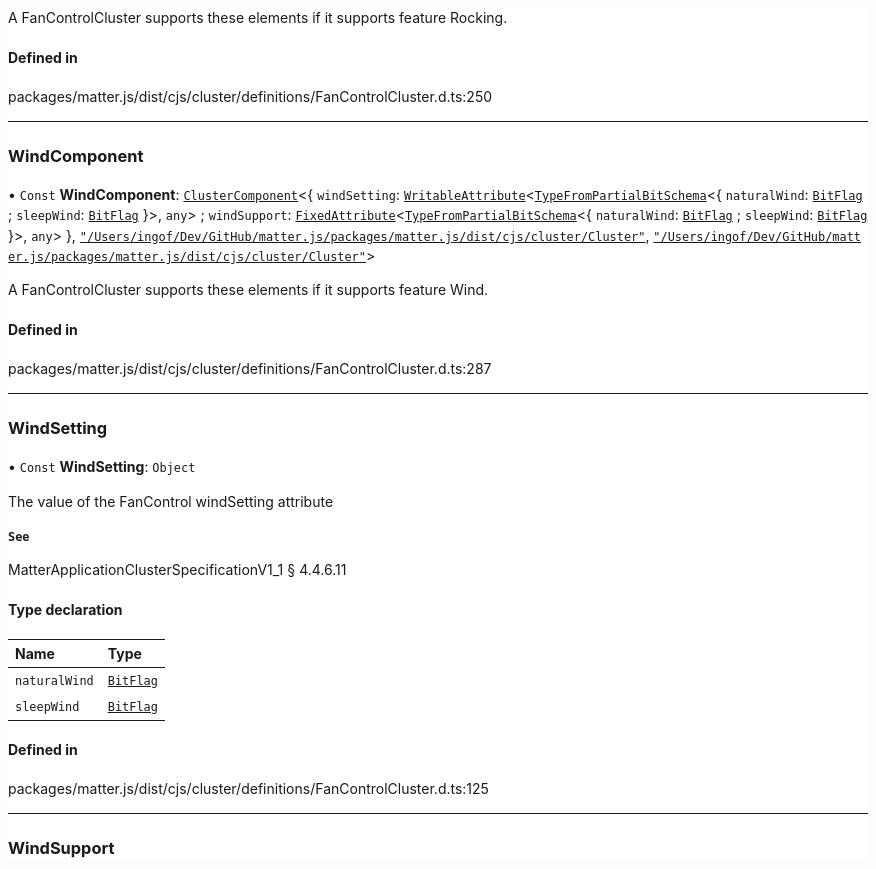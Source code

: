 A FanControlCluster supports these elements if it supports feature Rocking.

#### Defined in

packages/matter.js/dist/cjs/cluster/definitions/FanControlCluster.d.ts:250

___

### WindComponent

• `Const` **WindComponent**: [`ClusterComponent`](exports_cluster.md#clustercomponent)<{ `windSetting`: [`WritableAttribute`](exports_cluster.md#writableattribute)<[`TypeFromPartialBitSchema`](exports_schema.md#typefrompartialbitschema)<{ `naturalWind`: [`BitFlag`](exports_schema.md#bitflag-1) ; `sleepWind`: [`BitFlag`](exports_schema.md#bitflag-1)  }\>, `any`\> ; `windSupport`: [`FixedAttribute`](exports_cluster.md#fixedattribute)<[`TypeFromPartialBitSchema`](exports_schema.md#typefrompartialbitschema)<{ `naturalWind`: [`BitFlag`](exports_schema.md#bitflag-1) ; `sleepWind`: [`BitFlag`](exports_schema.md#bitflag-1)  }\>, `any`\>  }, [`"/Users/ingof/Dev/GitHub/matter.js/packages/matter.js/dist/cjs/cluster/Cluster"`](export._internal_.__Users_ingof_Dev_GitHub_matter_js_packages_matter_js_dist_cjs_cluster_Cluster_.md), [`"/Users/ingof/Dev/GitHub/matter.js/packages/matter.js/dist/cjs/cluster/Cluster"`](export._internal_.__Users_ingof_Dev_GitHub_matter_js_packages_matter_js_dist_cjs_cluster_Cluster_.md)\>

A FanControlCluster supports these elements if it supports feature Wind.

#### Defined in

packages/matter.js/dist/cjs/cluster/definitions/FanControlCluster.d.ts:287

___

### WindSetting

• `Const` **WindSetting**: `Object`

The value of the FanControl windSetting attribute

**`See`**

MatterApplicationClusterSpecificationV1_1 § 4.4.6.11

#### Type declaration

| Name | Type |
| :------ | :------ |
| `naturalWind` | [`BitFlag`](exports_schema.md#bitflag-1) |
| `sleepWind` | [`BitFlag`](exports_schema.md#bitflag-1) |

#### Defined in

packages/matter.js/dist/cjs/cluster/definitions/FanControlCluster.d.ts:125

___

### WindSupport
